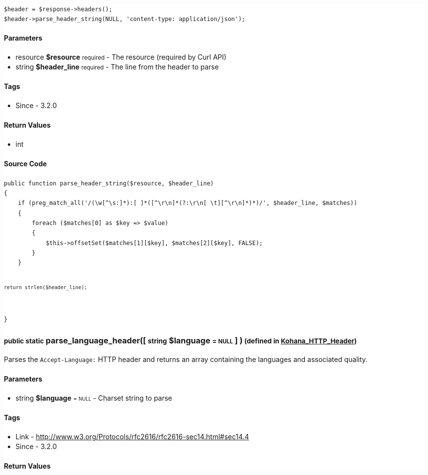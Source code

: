 <pre><code>$header = $response-&gt;headers();
$header-&gt;parse_header_string(NULL, 'content-type: application/json');
</code></pre>
</div>
<h4>Parameters</h4>
<ul>
<li>
 <span class="blue">resource </span><strong> $resource</strong> <small>required</small> - The resource (required by Curl API)</li>
<li>
 <span class="blue">string </span><strong> $header_line</strong> <small>required</small> - The line from the header to parse</li>
</ul>
<h4>Tags</h4>
<ul class='tags'>
<li>Since - 3.2.0</li>
</ul>
<h4>Return Values</h4>
<ul class='return'>
<li>
<span class='blue'>int</span>  
</li></ul>
<div class="method-source">
<h4>Source Code</h4>
<pre>
<code class="language-php">public function parse_header_string($resource, $header_line)
{
	if (preg_match_all(&#039;/(\w[^\s:]*):[ ]*([^\r\n]*(?:\r\n[ \t][^\r\n]*)*)/&#039;, $header_line, $matches))
	{
		foreach ($matches[0] as $key =&gt; $value)
		{
			$this-&gt;offsetSet($matches[1][$key], $matches[2][$key], FALSE);
		}
	}

	return strlen($header_line);
}</code>
</pre>
</div>
</div>

<div class='method'>
<h3 id="parse_language_header"><small>public static</small>  parse_language_header([ <small>string</small> <span class="param" title="Charset string to parse">$language</span> <small>= <small>NULL</small></small> ] )<small> (defined in <a href='/documentation/api/Kohana_HTTP_Header'>Kohana_HTTP_Header</a>)</small></h3>
<div class='description'><p>Parses the <code>Accept-Language:</code> HTTP header and returns an array containing
the languages and associated quality.</p>
</div>
<h4>Parameters</h4>
<ul>
<li>
 <span class="blue">string </span><strong> $language</strong> <small> = <small>NULL</small></small> - Charset string to parse</li>
</ul>
<h4>Tags</h4>
<ul class='tags'>
<li>Link - <a href="http://www.w3.org/Protocols/rfc2616/rfc2616-sec14.html#sec14.4">http://www.w3.org/Protocols/rfc2616/rfc2616-sec14.html#sec14.4</a></li>
<li>Since - 3.2.0</li>
</ul>
<h4>Return Values</h4>